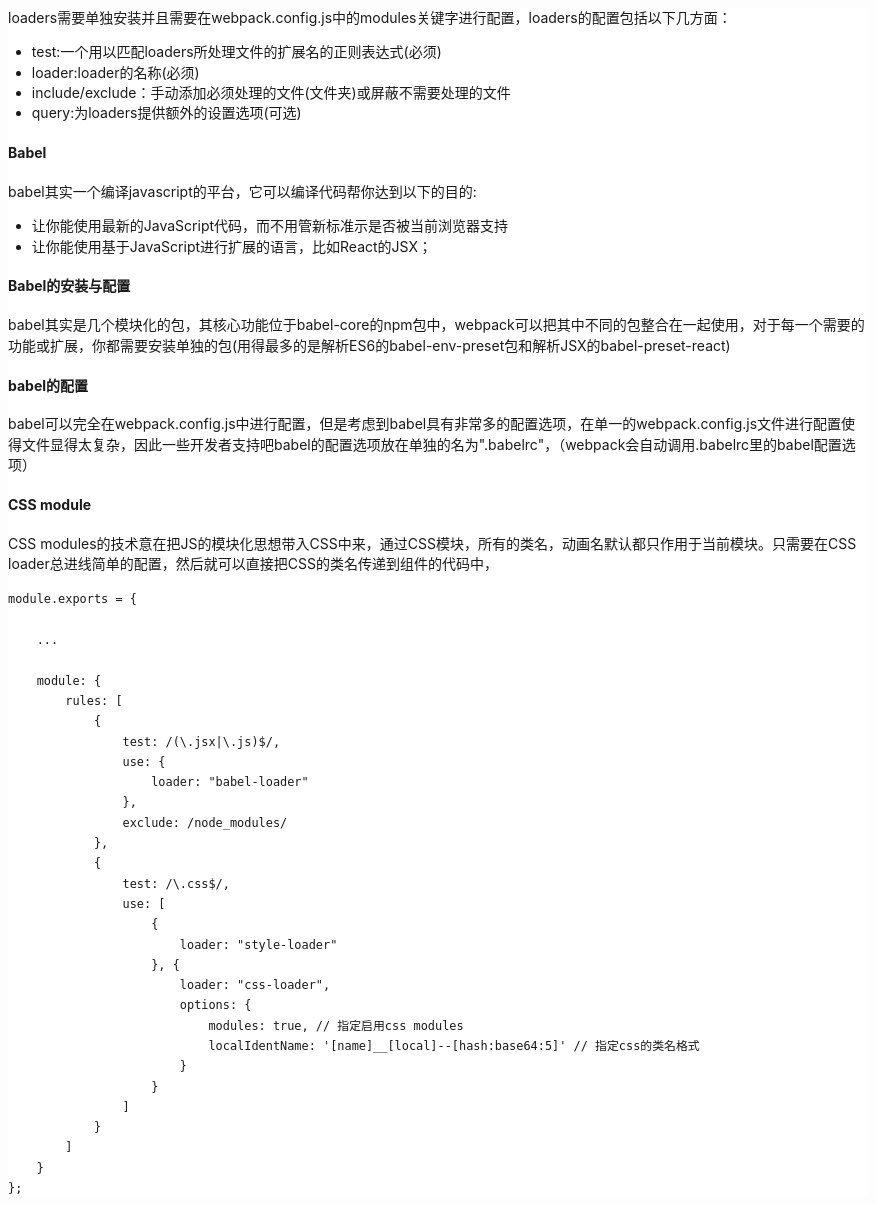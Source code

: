 loaders需要单独安装并且需要在webpack.config.js中的modules关键字进行配置，loaders的配置包括以下几方面：

*  test:一个用以匹配loaders所处理文件的扩展名的正则表达式(必须)
*  loader:loader的名称(必须)
*  include/exclude：手动添加必须处理的文件(文件夹)或屏蔽不需要处理的文件
*  query:为loaders提供额外的设置选项(可选)


#### Babel
babel其实一个编译javascript的平台，它可以编译代码帮你达到以下的目的:

* 让你能使用最新的JavaScript代码，而不用管新标准示是否被当前浏览器支持
* 让你能使用基于JavaScript进行扩展的语言，比如React的JSX；

#### Babel的安装与配置
babel其实是几个模块化的包，其核心功能位于babel-core的npm包中，webpack可以把其中不同的包整合在一起使用，对于每一个需要的功能或扩展，你都需要安装单独的包(用得最多的是解析ES6的babel-env-preset包和解析JSX的babel-preset-react)

#### babel的配置
babel可以完全在webpack.config.js中进行配置，但是考虑到babel具有非常多的配置选项，在单一的webpack.config.js文件进行配置使得文件显得太复杂，因此一些开发者支持吧babel的配置选项放在单独的名为".babelrc"，（webpack会自动调用.babelrc里的babel配置选项）

#### CSS module
CSS modules的技术意在把JS的模块化思想带入CSS中来，通过CSS模块，所有的类名，动画名默认都只作用于当前模块。只需要在CSS loader总进线简单的配置，然后就可以直接把CSS的类名传递到组件的代码中，

```
module.exports = {

    ...

    module: {
        rules: [
            {
                test: /(\.jsx|\.js)$/,
                use: {
                    loader: "babel-loader"
                },
                exclude: /node_modules/
            },
            {
                test: /\.css$/,
                use: [
                    {
                        loader: "style-loader"
                    }, {
                        loader: "css-loader",
                        options: {
                            modules: true, // 指定启用css modules
                            localIdentName: '[name]__[local]--[hash:base64:5]' // 指定css的类名格式
                        }
                    }
                ]
            }
        ]
    }
};

```
 